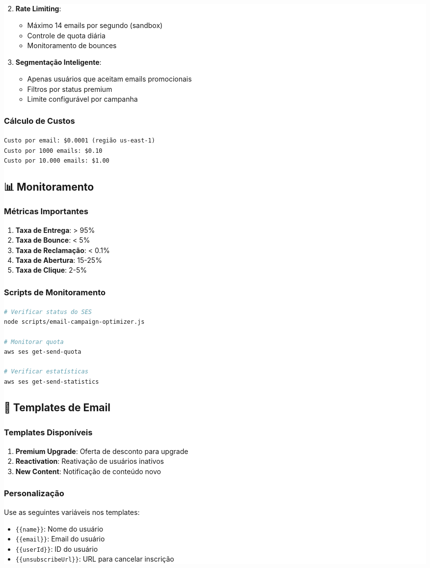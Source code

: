 2. **Rate Limiting**:
   - Máximo 14 emails por segundo (sandbox)
   - Controle de quota diária
   - Monitoramento de bounces

3. **Segmentação Inteligente**:
   - Apenas usuários que aceitam emails promocionais
   - Filtros por status premium
   - Limite configurável por campanha

### Cálculo de Custos

```
Custo por email: $0.0001 (região us-east-1)
Custo por 1000 emails: $0.10
Custo por 10.000 emails: $1.00
```

## 📊 Monitoramento

### Métricas Importantes

1. **Taxa de Entrega**: > 95%
2. **Taxa de Bounce**: < 5%
3. **Taxa de Reclamação**: < 0.1%
4. **Taxa de Abertura**: 15-25%
5. **Taxa de Clique**: 2-5%

### Scripts de Monitoramento

```bash
# Verificar status do SES
node scripts/email-campaign-optimizer.js

# Monitorar quota
aws ses get-send-quota

# Verificar estatísticas
aws ses get-send-statistics
```

## 🎯 Templates de Email

### Templates Disponíveis

1. **Premium Upgrade**: Oferta de desconto para upgrade
2. **Reactivation**: Reativação de usuários inativos
3. **New Content**: Notificação de conteúdo novo

### Personalização

Use as seguintes variáveis nos templates:
- `{{name}}`: Nome do usuário
- `{{email}}`: Email do usuário
- `{{userId}}`: ID do usuário
- `{{unsubscribeUrl}}`: URL para cancelar inscrição
